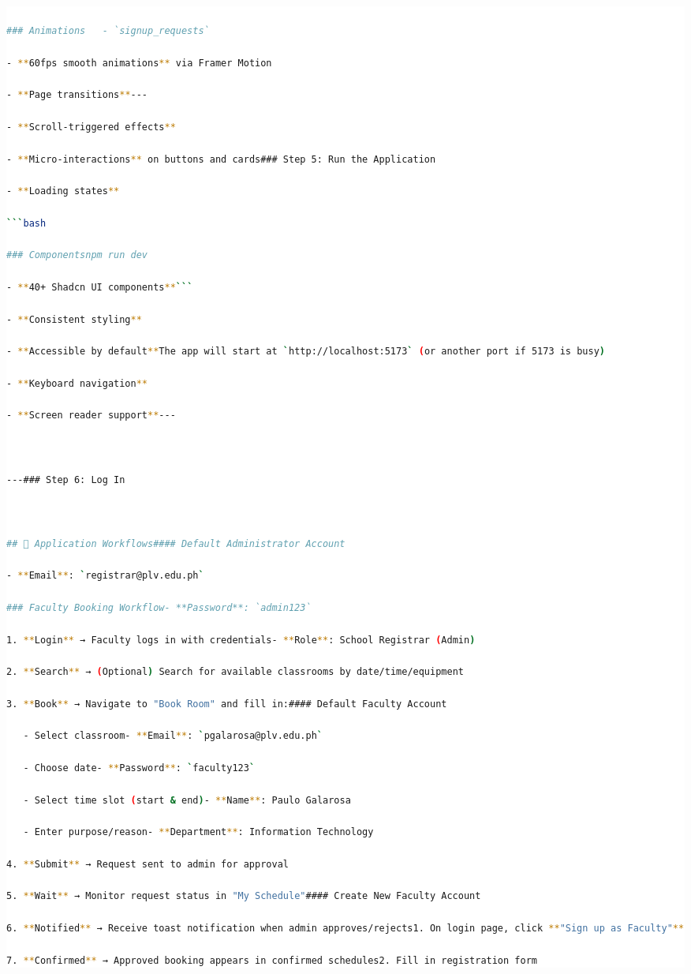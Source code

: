 ```bash

### Animations   - `signup_requests`

- **60fps smooth animations** via Framer Motion

- **Page transitions**---

- **Scroll-triggered effects**

- **Micro-interactions** on buttons and cards### Step 5: Run the Application

- **Loading states**

```bash

### Componentsnpm run dev

- **40+ Shadcn UI components**```

- **Consistent styling**

- **Accessible by default**The app will start at `http://localhost:5173` (or another port if 5173 is busy)

- **Keyboard navigation**

- **Screen reader support**---



---### Step 6: Log In



## 🔄 Application Workflows#### Default Administrator Account

- **Email**: `registrar@plv.edu.ph`

### Faculty Booking Workflow- **Password**: `admin123`

1. **Login** → Faculty logs in with credentials- **Role**: School Registrar (Admin)

2. **Search** → (Optional) Search for available classrooms by date/time/equipment

3. **Book** → Navigate to "Book Room" and fill in:#### Default Faculty Account

   - Select classroom- **Email**: `pgalarosa@plv.edu.ph`

   - Choose date- **Password**: `faculty123`

   - Select time slot (start & end)- **Name**: Paulo Galarosa

   - Enter purpose/reason- **Department**: Information Technology

4. **Submit** → Request sent to admin for approval

5. **Wait** → Monitor request status in "My Schedule"#### Create New Faculty Account

6. **Notified** → Receive toast notification when admin approves/rejects1. On login page, click **"Sign up as Faculty"**

7. **Confirmed** → Approved booking appears in confirmed schedules2. Fill in registration form

```